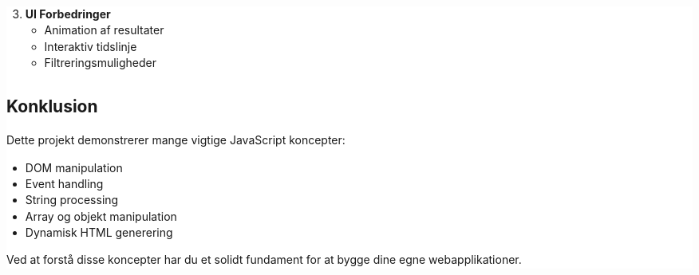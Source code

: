 3. **UI Forbedringer**
   - Animation af resultater
   - Interaktiv tidslinje
   - Filtreringsmuligheder

## Konklusion
Dette projekt demonstrerer mange vigtige JavaScript koncepter:
- DOM manipulation
- Event handling
- String processing
- Array og objekt manipulation
- Dynamisk HTML generering

Ved at forstå disse koncepter har du et solidt fundament for at bygge dine egne webapplikationer.